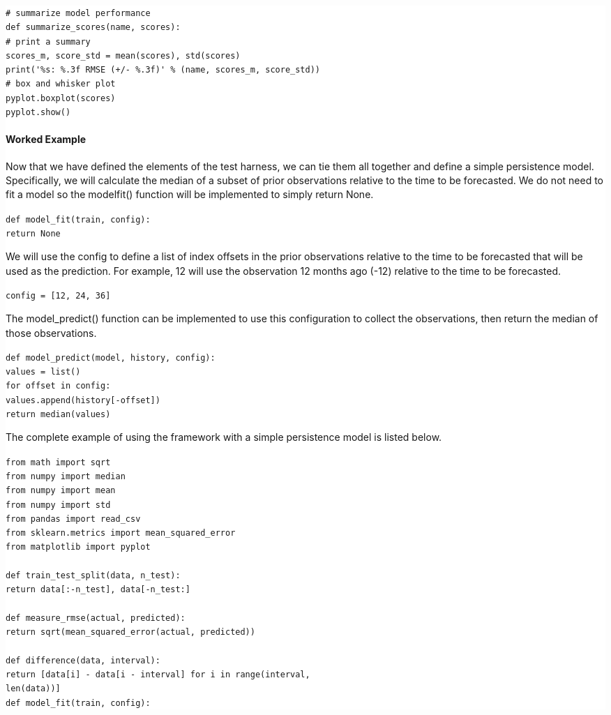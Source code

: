 ```
# summarize model performance
def summarize_scores(name, scores):
# print a summary
scores_m, score_std = mean(scores), std(scores)
print('%s: %.3f RMSE (+/- %.3f)' % (name, scores_m, score_std))
# box and whisker plot
pyplot.boxplot(scores)
pyplot.show()

```

#### Worked Example

Now that we have defined the elements of the test harness, we can tie them all together and
define a simple persistence model. Specifically, we will calculate the median of a subset of
prior observations relative to the time to be forecasted. We do not need to fit a model so the
modelfit() function will be implemented to simply return None.


```
def model_fit(train, config):
return None

```

We will use the config to define a list of index offsets in the prior observations relative to
the time to be forecasted that will be used as the prediction. For
example, 12 will use the observation 12 months ago (-12) relative to the time to be forecasted.

```
config = [12, 24, 36]

```

The model_predict() function can be implemented to use this configuration
to collect the
observations, then return the median of those observations.

```
def model_predict(model, history, config):
values = list()
for offset in config:
values.append(history[-offset])
return median(values)

```
The complete example of using the framework with a simple persistence model is listed below.


```
from math import sqrt
from numpy import median
from numpy import mean
from numpy import std
from pandas import read_csv
from sklearn.metrics import mean_squared_error
from matplotlib import pyplot

def train_test_split(data, n_test):
return data[:-n_test], data[-n_test:]

def measure_rmse(actual, predicted):
return sqrt(mean_squared_error(actual, predicted))

def difference(data, interval):
return [data[i] - data[i - interval] for i in range(interval,
len(data))]
def model_fit(train, config):
```